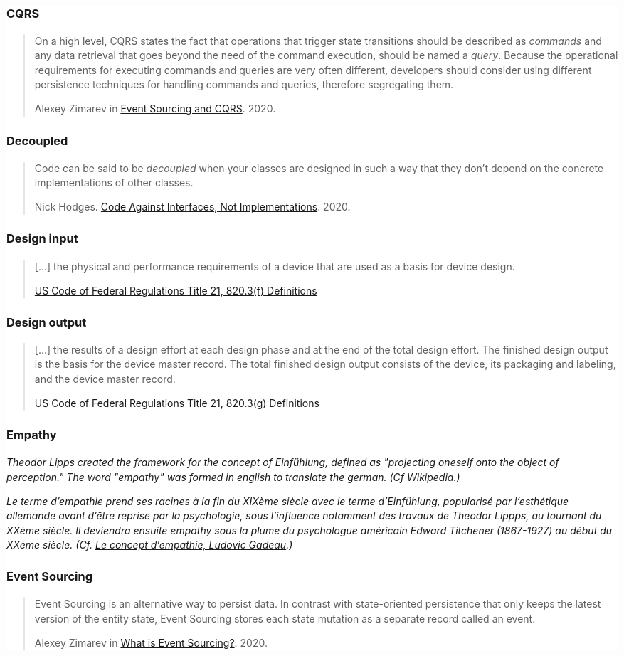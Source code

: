 ### CQRS

> On a high level, CQRS states the fact that operations that trigger state transitions should be described as *commands* and any data retrieval that goes beyond the need of the command execution, should be named a *query*. Because the operational requirements for executing commands and queries are very often different, developers should consider using different persistence techniques for handling commands and queries, therefore segregating them.
> 
> Alexey Zimarev in [Event Sourcing and CQRS](https://www.eventstore.com/blog/event-sourcing-and-cqrs). 2020.

### Decoupled

> Code can be said to be *decoupled* when your classes are designed in such a way that they don’t depend on the concrete implementations of other classes.
>
> Nick Hodges. [Code Against Interfaces, Not Implementations](https://betterprogramming.pub/code-against-interfaces-not-implementations-37b30e7ab992). 2020.

### Design input

> [...] the physical and performance requirements of a device that are used as a basis for device design.
>
> [US Code of Federal Regulations Title 21, 820.3(f) Definitions][QSR]

### Design output

> [...] the results of a design effort at each design phase and at the end of the total design effort. The finished design output is the basis for the device master record. The total finished design output consists of the device, its packaging and labeling, and the device master record. 
>
> [US Code of Federal Regulations Title 21, 820.3(g) Definitions][QSR]

### Empathy

*Theodor Lipps created the framework for the concept of Einfühlung, defined as "projecting oneself onto the object of perception."
The word "empathy" was formed in english to translate the german. (Cf [Wikipedia](https://en.wikipedia.org/wiki/Theodor_Lipps).)*

*Le terme d’empathie prend ses racines à la fin du XIXème siècle avec le terme d’Einfühlung, popularisé par l’esthétique allemande avant d’être reprise par la psychologie, sous l’influence notamment des travaux de Theodor Lippps, au tournant du XXème siècle. Il deviendra ensuite empathy sous la plume du psychologue américain Edward Titchener (1867-1927) au début du XXème siècle. (Cf. [Le concept d’empathie, Ludovic Gadeau](http://ludovicgadeau-psychotherapie.com/le-concept-dempathie-approche-philosophique/).)*

### Event Sourcing

> Event Sourcing is an alternative way to persist data. In contrast with state-oriented persistence that only keeps the latest version of the entity state, Event Sourcing stores each state mutation as a separate record called an event.
> 
> Alexey Zimarev in [What is Event Sourcing?](https://www.eventstore.com/blog/what-is-event-sourcing). 2020.


[IEC62304]: https://www.iso.org/standard/38421.html "IEC 62304:2006, Medical device software – Software life cycle processes"
[PMBOK]: https://www.pmi.org/pmbok-guide-standards/foundational/pmbok "A Guide to the Project Management Body of Knowledge (PMBOK Guide) — Fifth Edition"
[QSR]: https://www.ecfr.gov/cgi-bin/text-idx?node=pt21.8.820 "Quality System Regulation (Title 21 part 820)"
[TIR45]: https://my.aami.org/store/detail.aspx?id=TIR45-PDF "AAMI TIR45: 2012/(R)2018, Guidance on the use of AGILE practices in the development of medical device software"